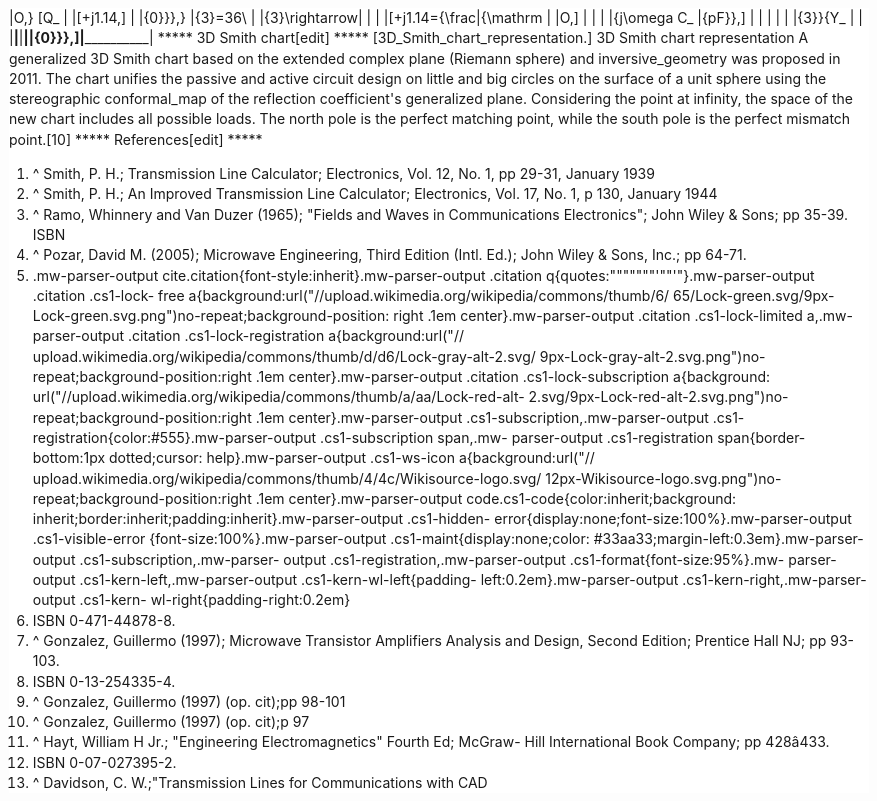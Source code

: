 |O\,}  [Q_     |              |[+j1.14\,]    |            |{0}}}\,}      |{3}=36\       |
|{3}\rightarrow|              |              |            |[+j1.14={\frac|{\mathrm      |
|O\,]          |              |              |            |{j\omega C_   |{pF}}\,]      |
|              |              |              |            |{3}}{Y_       |              |
|______________|______________|______________|____________|{0}}}\,]______|______________|
***** 3D Smith chart[edit] *****
[3D_Smith_chart_representation.]
3D Smith chart representation
A generalized 3D Smith chart based on the extended complex plane (Riemann
sphere) and inversive_geometry was proposed in 2011. The chart unifies the
passive and active circuit design on little and big circles on the surface of a
unit sphere using the stereographic conformal_map of the reflection
coefficient's generalized plane. Considering the point at infinity, the space
of the new chart includes all possible loads. The north pole is the perfect
matching point, while the south pole is the perfect mismatch point.[10]
***** References[edit] *****
   1. ^ Smith, P. H.; Transmission Line Calculator; Electronics, Vol. 12, No.
      1, pp 29-31, January 1939
   2. ^ Smith, P. H.; An Improved Transmission Line Calculator; Electronics,
      Vol. 17, No. 1, p 130, January 1944
   3. ^ Ramo, Whinnery and Van Duzer (1965); "Fields and Waves in
      Communications Electronics"; John Wiley & Sons; pp 35-39. ISBN
   4. ^ Pozar, David M. (2005); Microwave Engineering, Third Edition (Intl.
      Ed.); John Wiley & Sons, Inc.; pp 64-71.
   5. .mw-parser-output cite.citation{font-style:inherit}.mw-parser-output
      .citation q{quotes:"\"""\"""'""'"}.mw-parser-output .citation .cs1-lock-
      free a{background:url("//upload.wikimedia.org/wikipedia/commons/thumb/6/
      65/Lock-green.svg/9px-Lock-green.svg.png")no-repeat;background-position:
      right .1em center}.mw-parser-output .citation .cs1-lock-limited a,.mw-
      parser-output .citation .cs1-lock-registration a{background:url("//
      upload.wikimedia.org/wikipedia/commons/thumb/d/d6/Lock-gray-alt-2.svg/
      9px-Lock-gray-alt-2.svg.png")no-repeat;background-position:right .1em
      center}.mw-parser-output .citation .cs1-lock-subscription a{background:
      url("//upload.wikimedia.org/wikipedia/commons/thumb/a/aa/Lock-red-alt-
      2.svg/9px-Lock-red-alt-2.svg.png")no-repeat;background-position:right
      .1em center}.mw-parser-output .cs1-subscription,.mw-parser-output .cs1-
      registration{color:#555}.mw-parser-output .cs1-subscription span,.mw-
      parser-output .cs1-registration span{border-bottom:1px dotted;cursor:
      help}.mw-parser-output .cs1-ws-icon a{background:url("//
      upload.wikimedia.org/wikipedia/commons/thumb/4/4c/Wikisource-logo.svg/
      12px-Wikisource-logo.svg.png")no-repeat;background-position:right .1em
      center}.mw-parser-output code.cs1-code{color:inherit;background:
      inherit;border:inherit;padding:inherit}.mw-parser-output .cs1-hidden-
      error{display:none;font-size:100%}.mw-parser-output .cs1-visible-error
      {font-size:100%}.mw-parser-output .cs1-maint{display:none;color:
      #33aa33;margin-left:0.3em}.mw-parser-output .cs1-subscription,.mw-parser-
      output .cs1-registration,.mw-parser-output .cs1-format{font-size:95%}.mw-
      parser-output .cs1-kern-left,.mw-parser-output .cs1-kern-wl-left{padding-
      left:0.2em}.mw-parser-output .cs1-kern-right,.mw-parser-output .cs1-kern-
      wl-right{padding-right:0.2em}
   6. ISBN 0-471-44878-8.
   7. ^ Gonzalez, Guillermo (1997); Microwave Transistor Amplifiers Analysis
      and Design, Second Edition; Prentice Hall NJ; pp 93-103.
   8. ISBN 0-13-254335-4.
   9. ^ Gonzalez, Guillermo (1997) (op. cit);pp 98-101
  10. ^ Gonzalez, Guillermo (1997) (op. cit);p 97
  11. ^ Hayt, William H Jr.; "Engineering Electromagnetics" Fourth Ed; McGraw-
      Hill International Book Company; pp 428â433.
  12. ISBN 0-07-027395-2.
  13. ^ Davidson, C. W.;"Transmission Lines for Communications with CAD